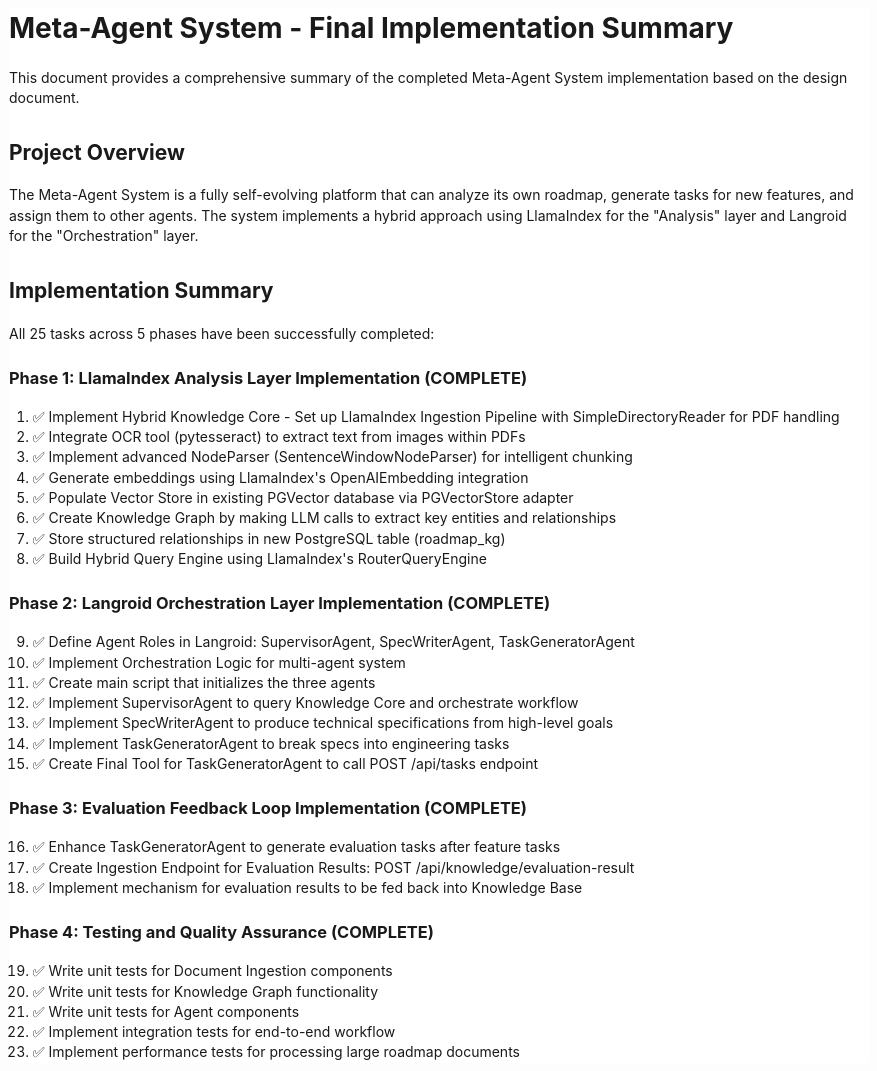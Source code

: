 # Meta-Agent System - Final Implementation Summary

This document provides a comprehensive summary of the completed Meta-Agent System implementation based on the design document.

## Project Overview

The Meta-Agent System is a fully self-evolving platform that can analyze its own roadmap, generate tasks for new features, and assign them to other agents. The system implements a hybrid approach using LlamaIndex for the "Analysis" layer and Langroid for the "Orchestration" layer.

## Implementation Summary

All 25 tasks across 5 phases have been successfully completed:

### Phase 1: LlamaIndex Analysis Layer Implementation (COMPLETE)
1. ✅ Implement Hybrid Knowledge Core - Set up LlamaIndex Ingestion Pipeline with SimpleDirectoryReader for PDF handling
2. ✅ Integrate OCR tool (pytesseract) to extract text from images within PDFs
3. ✅ Implement advanced NodeParser (SentenceWindowNodeParser) for intelligent chunking
4. ✅ Generate embeddings using LlamaIndex's OpenAIEmbedding integration
5. ✅ Populate Vector Store in existing PGVector database via PGVectorStore adapter
6. ✅ Create Knowledge Graph by making LLM calls to extract key entities and relationships
7. ✅ Store structured relationships in new PostgreSQL table (roadmap_kg)
8. ✅ Build Hybrid Query Engine using LlamaIndex's RouterQueryEngine

### Phase 2: Langroid Orchestration Layer Implementation (COMPLETE)
9. ✅ Define Agent Roles in Langroid: SupervisorAgent, SpecWriterAgent, TaskGeneratorAgent
10. ✅ Implement Orchestration Logic for multi-agent system
11. ✅ Create main script that initializes the three agents
12. ✅ Implement SupervisorAgent to query Knowledge Core and orchestrate workflow
13. ✅ Implement SpecWriterAgent to produce technical specifications from high-level goals
14. ✅ Implement TaskGeneratorAgent to break specs into engineering tasks
15. ✅ Create Final Tool for TaskGeneratorAgent to call POST /api/tasks endpoint

### Phase 3: Evaluation Feedback Loop Implementation (COMPLETE)
16. ✅ Enhance TaskGeneratorAgent to generate evaluation tasks after feature tasks
17. ✅ Create Ingestion Endpoint for Evaluation Results: POST /api/knowledge/evaluation-result
18. ✅ Implement mechanism for evaluation results to be fed back into Knowledge Base

### Phase 4: Testing and Quality Assurance (COMPLETE)
19. ✅ Write unit tests for Document Ingestion components
20. ✅ Write unit tests for Knowledge Graph functionality
21. ✅ Write unit tests for Agent components
22. ✅ Implement integration tests for end-to-end workflow
23. ✅ Implement performance tests for processing large roadmap documents

